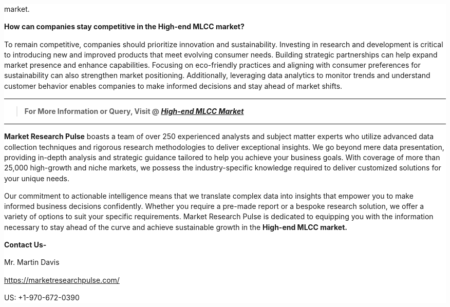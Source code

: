 market.</p><p><strong>How can companies stay competitive in the High-end MLCC market?</strong></p><p>To remain competitive, companies should prioritize innovation and sustainability. Investing in research and development is critical to introducing new and improved products that meet evolving consumer needs. Building strategic partnerships can help expand market presence and enhance capabilities. Focusing on eco-friendly practices and aligning with consumer preferences for sustainability can also strengthen market positioning. Additionally, leveraging data analytics to monitor trends and understand customer behavior enables companies to make informed decisions and stay ahead of market shifts.</p><hr /><blockquote><p><strong>For More Information or Query, Visit @&nbsp;<em><a href="https://marketresearchpulse.com/report/63949/high-end-mlcc-market?utm_source=Linkedin&utm_medium=0117">High-end MLCC Market</a></em></strong></p></blockquote><hr /><p><strong>Market Research Pulse</strong> boasts a team of over 250 experienced analysts and subject matter experts who utilize advanced data collection techniques and rigorous research methodologies to deliver exceptional insights. We go beyond mere data presentation, providing in-depth analysis and strategic guidance tailored to help you achieve your business goals. With coverage of more than 25,000 high-growth and niche markets, we possess the industry-specific knowledge required to deliver customized solutions for your unique needs.</p><p>Our commitment to actionable intelligence means that we translate complex data into insights that empower you to make informed business decisions confidently. Whether you require a pre-made report or a bespoke research solution, we offer a variety of options to suit your specific requirements. Market Research Pulse is dedicated to equipping you with the information necessary to stay ahead of the curve and achieve sustainable growth in the <strong>High-end MLCC market.</strong></p><p><strong>Contact Us-</strong></p><p>Mr. Martin Davis</p><p>https://marketresearchpulse.com/</p><p>US: +1-970-672-0390</p>
